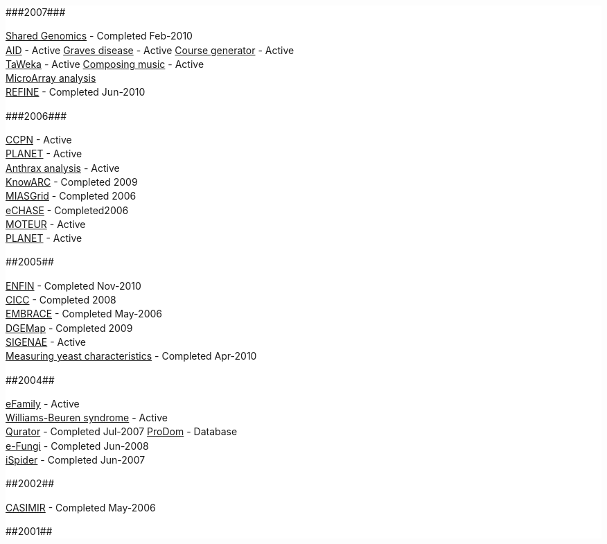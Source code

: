 <a name="2007"></a>
###2007###

[Shared Genomics][98] - Completed Feb-2010   
[AID][99] - Active
[Graves disease][100] - Active
[Course generator][101] - Active   
[TaWeka][102] - Active
[Composing music][103] - Active   
[MicroArray analysis][104]   
[REFINE][105] - Completed Jun-2010

<a name="2006"></a>
###2006###

[CCPN][106] - Active   
[PLANET][107] - Active   
[Anthrax analysis](/introduction/taverna-in-use/disease-research#analysis-of-anthrax-bacterium) - Active   
[KnowARC](/introduction/taverna-in-use/medical-imaging#knowarc) - Completed 2009   
[MIASGrid](/introduction/taverna-in-use/medical-imaging#miasgrid) - Completed 2006   
[eCHASE](/introduction/taverna-in-use/multimedia#echase) - Completed2006   
[MOTEUR](/introduction/taverna-in-use/on-a-grid#moteur) - Active   
[PLANET](/introduction/introduction/taverna-in-use/bioinformatics#planet) - Active

<a name="2005"></a>
##2005##

[ENFIN](/introduction/taverna-in-use/biology#enfin) - Completed Nov-2010   
[CICC](/introduction/taverna-in-use/chemistry#chemical-informatics-and-cyberinfrastructure-collaboratory) - Completed 2008<br />
[EMBRACE](/introduction/taverna-in-use/databases#embrace) - Completed May-2006   
[DGEMap](/introduction/taverna-in-use/genome-and-gene-expression#dgemap) - Completed 2009   
[SIGENAE](/introduction/taverna-in-use/genome-and-gene-expression#sigenae) - Active   
[Measuring yeast characteristics](/introduction/taverna-in-use/bioinformatics#measuring-enzyme-characteristics-of-yeast) - Completed Apr-2010

<a name="2004"></a>
##2004##

[eFamily](/introduction/taverna-in-use/databases/efamily) - Active   
[Williams-Beuren syndrome](/introduction/taverna-in-use/disease-research#williams-beuren-syndrome) - Active   
[Qurator](/introduction/taverna-in-use/information-quality#qurator) - Completed Jul-2007
[ProDom](/introduction/taverna-in-use/protein-and-proteomics#prodom) - Database   
[e-Fungi](/introduction/related-projects#e-fungi) - Completed Jun-2008   
[iSpider](/introduction/related-projects#ispider) - Completed Jun-2007

<a name="2002"></a>
##2002##

[CASIMIR](/introduction/taverna-in-use/genome-and-gene-expression#casimir) - Completed May-2006

<a name="2001"></a>
##2001##


  [1]: #by-domain
  [2]: #server
  [3]: #grid
  [4]: #cloud
  [5]: #portal
  [6]: #bundled-with-products
  [7]: #chronology
  [8]: /download/taverna-server
  [9]: /introduction/related-projects#biovel
  [10]: http://www.vph-share.eu/
  [11]: /introduction/related-projects#shared-genomics/
  [12]: /introduction/related-projects#helio
  [13]: /introduction/related-projects#cagrid
  [14]: /introduction/related-projects#neiss
  [15]: http://en.wikipedia.org/wiki/Grid_computing
  [16]: /introduction/taverna-in-use#genome-and-gene-expression/tavernapbs
  [17]: /introduction/related-projects#cagrid
  [18]: http://webcache.googleusercontent.com/search?q=cache:SO2-xLmcod4J:www.eu-egee.org/+&amp;cd=1&amp;hl=en&amp;ct=clnk&amp;gl=uk
  [19]: /introduction/taverna-in-use/databases#embrace
  [20]: /introduction/taverna-in-use/medical-imaging#knowarc
  [21]: /introduction/taverna-in-use/on-a-grid#moteur
  [22]: http://www.mygrid.org.uk/outreach/collaboration/collaboration-with-nbic/
  [23]: /introduction/taverna-in-use/on-a-grid#simdat
  [24]: http://www.mygrid.org.uk/dev/wiki/display/plugins/Submitting+HPC+jobs+from+Taverna+using+GridSAM
  [25]: http://dev.mygrid.org.uk/wiki/display/taverna/Taverna%2C+Grids+and+Clouds
  [26]: /introduction/related-projects#tsb
  [27]: /introduction/taverna-in-use/genome-and-gene-expression#next-generation-sequencing
  [28]: /introduction/related-projects#scape
  [29]: http://www.nbcr.net/
  [30]: /documentation/plugins#opal
  [31]: /documentation/plugins#esc
  [32]: http://knoesis.wright.edu/library/resource.php?id=835
  [33]: /introduction/related-projects#biovel
  [34]: https://wiki.biovel.eu/display/doc/Taverna+Server
  [35]: https://wiki.biovel.eu/display/doc/Taverna+Server+AMI
  [36]: http://www.vph-share.eu
  [37]: https://vph.cyfronet.pl/tutorial/doku.php?id=as_instantiation
  [38]: https://portal.vph-share.eu
  [39]: /introduction/taverna-in-use/annotation#afawe
  [40]: /introduction/taverna-in-use/bioinformatics#biowep
  [41]: /introduction/taverna-in-use/biology#planet
  [42]: /introduction/taverna-in-use/protein-and-proteomics#prodom
  [43]: /introduction/taverna-in-use/systems#metware
  [44]: /introduction/introduction/related-projects#neiss
  [45]: /introduction/taverna-in-use#bioinformatics/biolinux
  [46]: http://www.omii.ac.uk/wiki/SoftwareOverview
  [47]: /introduction/taverna-in-use/biology#sb-os
  [48]: http://code.google.com/p/calctav/
  [49]: /introduction/taverna-in-use/annotation
  [50]: /introduction/taverna-in-use/arts
  [51]: /introduction/taverna-in-use/astronomy
  [52]: /introduction/taverna-in-use/by-domain/biodiversity
  [53]: /introduction/taverna-in-use/bioinformatics
  [54]: /introduction/taverna-in-use/chemistry
  [55]: /introduction/taverna-in-use/data-and-text-mining
  [56]: /introduction/taverna-in-use/databases
  [57]: /introduction/taverna-in-use/by-domain/document-analysis
  [58]: /introduction/taverna-in-use/education
  [59]: /introduction/taverna-in-use/engineering
  [60]: /introduction/taverna-in-use/by-domain/geoinformatics
  [61]: /introduction/taverna-in-use/information-quality
  [62]: /introduction/taverna-in-use/multimedia
  [63]: /introduction/taverna-in-use/natural-language-processing
  [64]: /introduction/taverna-in-use/service-provision
  [65]: /introduction/taverna-in-use/service-testing
  [66]: /introduction/taverna-in-use/social-sciences
  [67]: /introduction/taverna-in-use/disease-research#vph-dareit
  [68]: http://www.vph-share.eu/
  [69]: /introduction/taverna-in-use/by-domain/geoinformatics#pml
  [70]: /introduction/related-projects#tsb
  [71]: /introduction/related-projects#biovel
  [72]: /introduction/taverna-in-use/bioinformatics#lumc
  [73]: /introduction/related-projects#scape
  [74]: /introduction/taverna-in-use/biology#tav4sb
  [75]: /introduction/taverna-in-use/bioinformatics#biowep
  [76]: /introduction/taverna-in-use/data-and-text-mining#open-software-development-workflows
  [77]: /introduction/taverna-in-use/disease-research#trypanosomiasis
  [78]: http://code.google.com/p/calctav/
  [79]: /introduction/taverna-in-use/by-domain/natural-language-processing#panacea
  [80]: /introduction/taverna-in-use/by-domain/document-analysis#dae
  [81]: /introduction/taverna-in-use/genome-and-gene-expression#tavernapbs
  [82]: /introduction/taverna-in-use/genome-and-gene-expression#next-generation-sequencing
  [83]: /introduction/taverna-in-use/biology#sb-os
  [84]: /introduction/taverna-in-use/engineering#jpl
  [85]: /introduction/taverna-in-use/biology#manchester-centre-for-integrative-systems-biology
  [86]: /introduction/related-projects#chemtaverna
  [87]: /introduction/related-projects#neiss
  [88]: /introduction/related-projects#e-lico
  [89]: /introduction/related-projects#helio
  [90]: /introduction/taverna-in-use/social-sciences#impact
  [91]: /introduction/taverna-in-use/systems#metware
  [92]: /introduction/taverna-in-use/medicine#eu-adr
  [93]: /introduction/taverna-in-use/bioinformatics#biolinux
  [94]: /introduction/taverna-in-use/annotation#afawe
  [95]: /introduction/related-projects#cagrid
  [96]: /introduction/related-projects#engage
  [97]: /introduction/related-projects#ondex
  [98]: /introduction/related-projects#shared-genomics
  [99]: /introduction/taverna-in-use/data-and-text-mining#aid
  [100]: /introduction/taverna-in-use/disease-research#graves-disease
  [101]: /introduction/taverna-in-use/multimedia#course-generator
  [102]: /introduction/taverna-in-use/annotation#taweka
  [103]: /introduction/taverna-in-use/arts#composition-of-music
  [104]: /introduction/taverna-in-use/bioinformatics#gene-expression-from-microarray
  [105]: /introduction/taverna-in-use/data-and-text-mining#refine
  [106]: /introduction/taverna-in-use/systems#ccpn
  [107]: /introduction/taverna-in-use/biology#planet